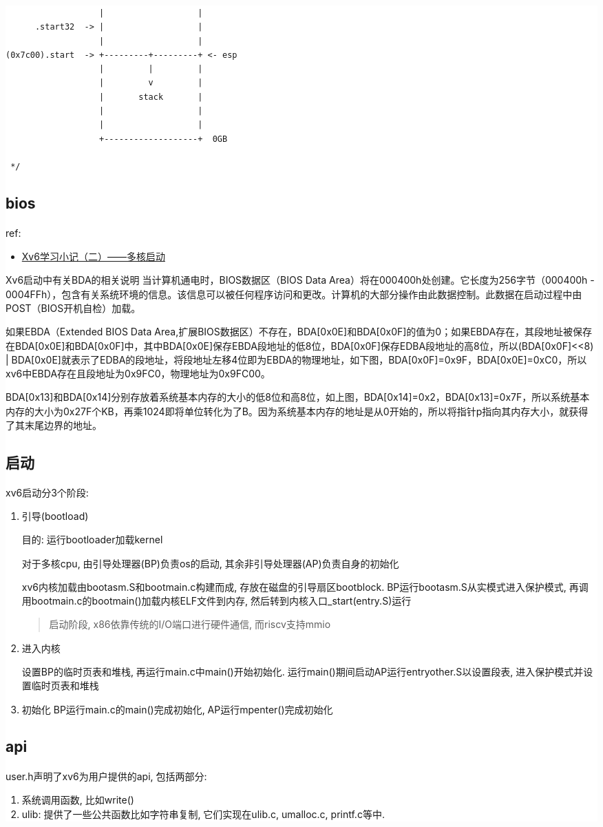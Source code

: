 ```
                   |                   |                      
      .start32  -> |                   |                      
                   |                   |                      
(0x7c00).start  -> +---------+---------+ <- esp               
                   |         |         |                      
                   |         v         |                      
                   |       stack       |                      
                   |                   |                      
                   |                   |                      
                   +-------------------+  0GB                 

 */
```

## bios
ref:
- [Xv6学习小记（二）——多核启动](https://blog.csdn.net/coding01/article/details/83057093)

Xv6启动中有关BDA的相关说明
当计算机通电时，BIOS数据区（BIOS Data Area）将在000400h处创建。它长度为256字节（000400h - 0004FFh），包含有关系统环境的信息。该信息可以被任何程序访问和更改。计算机的大部分操作由此数据控制。此数据在启动过程中由POST（BIOS开机自检）加载。

如果EBDA（Extended BIOS Data Area,扩展BIOS数据区）不存在，BDA[0x0E]和BDA[0x0F]的值为0；如果EBDA存在，其段地址被保存在BDA[0x0E]和BDA[0x0F]中，其中BDA[0x0E]保存EBDA段地址的低8位，BDA[0x0F]保存EDBA段地址的高8位，所以(BDA[0x0F]<<8) | BDA[0x0E]就表示了EDBA的段地址，将段地址左移4位即为EBDA的物理地址，如下图，BDA[0x0F]=0x9F，BDA[0x0E]=0xC0，所以xv6中EBDA存在且段地址为0x9FC0，物理地址为0x9FC00。

BDA[0x13]和BDA[0x14]分别存放着系统基本内存的大小的低8位和高8位，如上图，BDA[0x14]=0x2，BDA[0x13]=0x7F，所以系统基本内存的大小为0x27F个KB，再乘1024即将单位转化为了B。因为系统基本内存的地址是从0开始的，所以将指针p指向其内存大小，就获得了其末尾边界的地址。

## 启动
xv6启动分3个阶段:
1. 引导(bootload)

	目的: 运行bootloader加载kernel

	对于多核cpu, 由引导处理器(BP)负责os的启动, 其余非引导处理器(AP)负责自身的初始化

	xv6内核加载由bootasm.S和bootmain.c构建而成, 存放在磁盘的引导扇区bootblock.
	BP运行bootasm.S从实模式进入保护模式, 再调用bootmain.c的bootmain()加载内核ELF文件到内存, 然后转到内核入口_start(entry.S)运行

	> 启动阶段, x86依靠传统的I/O端口进行硬件通信, 而riscv支持mmio
1. 进入内核
	
	设置BP的临时页表和堆栈, 再运行main.c中main()开始初始化. 运行main()期间启动AP运行entryother.S以设置段表, 进入保护模式并设置临时页表和堆栈

1. 初始化
	BP运行main.c的main()完成初始化, AP运行mpenter()完成初始化

## api
user.h声明了xv6为用户提供的api, 包括两部分:
1. 系统调用函数, 比如write()
1. ulib: 提供了一些公共函数比如字符串复制, 它们实现在ulib.c, umalloc.c, printf.c等中.
